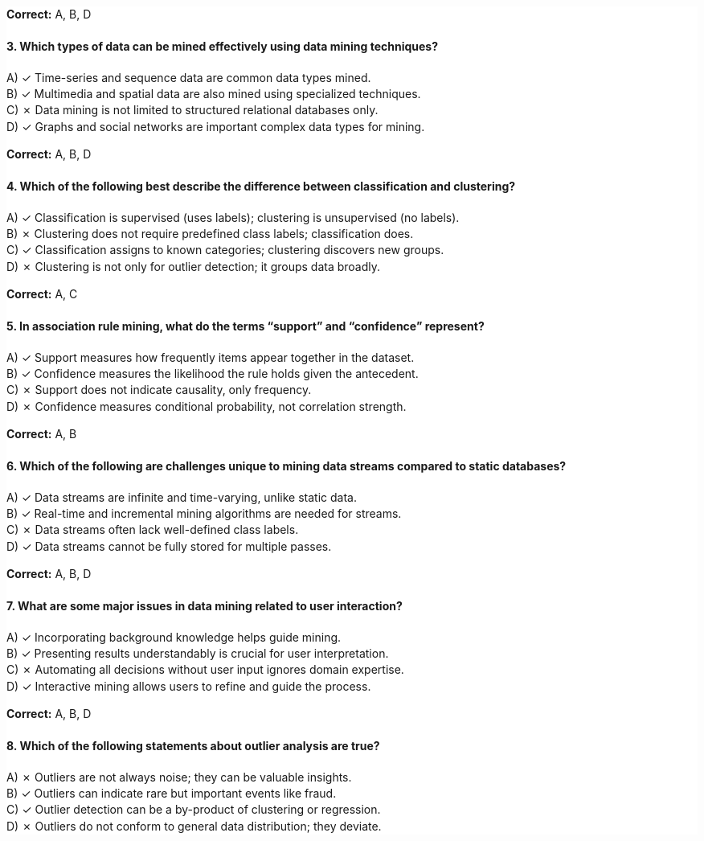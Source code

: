 **Correct:** A, B, D


#### 3. Which types of data can be mined effectively using data mining techniques?  
A) ✓ Time-series and sequence data are common data types mined.  
B) ✓ Multimedia and spatial data are also mined using specialized techniques.  
C) ✗ Data mining is not limited to structured relational databases only.  
D) ✓ Graphs and social networks are important complex data types for mining.

**Correct:** A, B, D


#### 4. Which of the following best describe the difference between classification and clustering?  
A) ✓ Classification is supervised (uses labels); clustering is unsupervised (no labels).  
B) ✗ Clustering does not require predefined class labels; classification does.  
C) ✓ Classification assigns to known categories; clustering discovers new groups.  
D) ✗ Clustering is not only for outlier detection; it groups data broadly.

**Correct:** A, C


#### 5. In association rule mining, what do the terms “support” and “confidence” represent?  
A) ✓ Support measures how frequently items appear together in the dataset.  
B) ✓ Confidence measures the likelihood the rule holds given the antecedent.  
C) ✗ Support does not indicate causality, only frequency.  
D) ✗ Confidence measures conditional probability, not correlation strength.

**Correct:** A, B


#### 6. Which of the following are challenges unique to mining data streams compared to static databases?  
A) ✓ Data streams are infinite and time-varying, unlike static data.  
B) ✓ Real-time and incremental mining algorithms are needed for streams.  
C) ✗ Data streams often lack well-defined class labels.  
D) ✓ Data streams cannot be fully stored for multiple passes.

**Correct:** A, B, D


#### 7. What are some major issues in data mining related to user interaction?  
A) ✓ Incorporating background knowledge helps guide mining.  
B) ✓ Presenting results understandably is crucial for user interpretation.  
C) ✗ Automating all decisions without user input ignores domain expertise.  
D) ✓ Interactive mining allows users to refine and guide the process.

**Correct:** A, B, D


#### 8. Which of the following statements about outlier analysis are true?  
A) ✗ Outliers are not always noise; they can be valuable insights.  
B) ✓ Outliers can indicate rare but important events like fraud.  
C) ✓ Outlier detection can be a by-product of clustering or regression.  
D) ✗ Outliers do not conform to general data distribution; they deviate.

